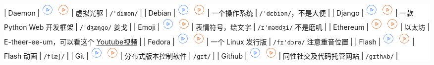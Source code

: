 | Daemon | [<img src="audio1.png" width="24">](http://dict.youdao.com/dictvoice?audio=Daemon&type=2)&nbsp;&nbsp;[<img src="audio2.png" width="24">](https://audio00.forvo.com/audios/mp3/z/v/zv_9449438_39_213312.mp3) | 虚拟光驱 | `/ˈdimən/` |
| Debian | [<img src="audio1.png" width="24">](http://dict.youdao.com/dictvoice?audio=Debian&type=2)&nbsp;&nbsp;[<img src="audio2.png" width="24">](http://audio.pronouncekiwi.com/en-us/Debian) | 一个操作系统 | `/ˈdɛbiən/`，不是大便 |
| Django | [<img src="audio1.png" width="24">](http://dict.youdao.com/dictvoice?audio=Django&type=2)&nbsp;&nbsp;[<img src="audio2.png" width="24">](https://audio00.forvo.com/audios/mp3/5/p/5p_8986237_39_383395_117451.mp3) | 一款 Python Web 开发框架 | `/'dʒæŋɡo/` 姜戈 |
| Emoji | [<img src="audio1.png" width="24">](http://dict.youdao.com/dictvoice?audio=Emoji&type=2)&nbsp;&nbsp;[<img src="audio2.png" width="24">](https://audio00.forvo.com/audios/mp3/k/m/km_8981864_39_12012_385424.mp3) | 表情符号，绘文字 | `/ɪˈməʊdʒi/` 不是磨叽 |
| Ethereum | [<img src="audio2.png" width="24">](http://audio.pronouncekiwi.com/en-US_MichaelVoice/Ethereum)&nbsp;&nbsp;[<img src="audio2.png" width="24">](https://audio00.forvo.com/audios/mp3/h/6/h6_9560450_39_4595321.mp3) | 以太坊 | E-theer-ee-um，可以看这个 [Youtube视频](https://www.youtube.com/watch?v=n7c6DHnV_8U) |
| Fedora | [<img src="audio1.png" width="24">](http://dict.youdao.com/dictvoice?audio=Fedora&type=2)&nbsp;&nbsp;[<img src="audio2.png" width="24">](https://audio00.forvo.com/audios/mp3/k/m/km_8981864_39_12012_385424.mp3) | 一个 Linux 发行版 | `/fɪ'dɔrə/` 注意重音位置 |
| Flash | [<img src="audio1.png" width="24">](http://dict.youdao.com/dictvoice?audio=Flash&type=2)&nbsp;&nbsp;[<img src="audio2.png" width="24">](https://audio00.forvo.com/audios/mp3/m/u/mu_8990080_39_310934_163745.mp3) | Flash 动画 | `/flæʃ/` |
| Git | [<img src="audio1.png" width="24">](http://dict.youdao.com/dictvoice?audio=Git&type=2)&nbsp;&nbsp;[<img src="audio2.png" width="24">](https://audio00.forvo.com/audios/mp3/o/t/ot_9062380_39_757596_467326.mp3) | 分布式版本控制软件 | `/ɡɪt/` |
| Github | [<img src="audio1.png" width="24">](http://dict.youdao.com/dictvoice?audio=Github&type=2)&nbsp;&nbsp;[<img src="audio2.png" width="24">](https://audio00.forvo.com/audios/mp3/h/p/hp_9215048_39_1902840_1.mp3) | 同性社交及代码托管网站 | `/ɡɪthʌb/` |